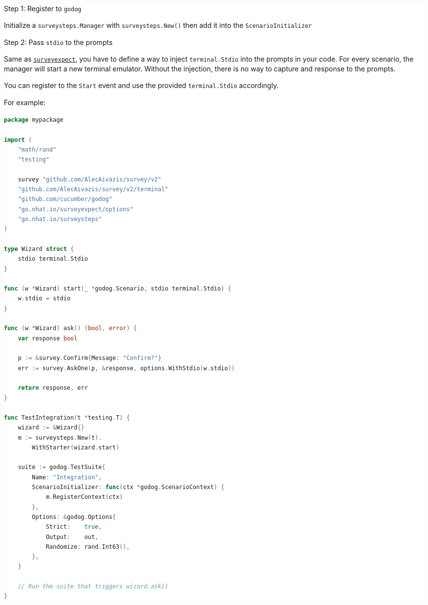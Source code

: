 Step 1: Register to `godog`

Initialize a `surveysteps.Manager` with `surveysteps.New()` then add it into the `ScenarioInitializer`

Step 2: Pass `stdio` to the prompts

Same as [`surveyexpect`](https://github.com/nhatthm/surveyexpect#expect), you have to define a way to inject `terminal.Stdio` into the prompts in your code. For
every scenario, the manager will start a new terminal emulator. Without the injection, there is no way to capture and response to the prompts.

You can register to the `Start` event and use the provided `terminal.Stdio` accordingly.

For example:

```go
package mypackage

import (
	"math/rand"
	"testing"

	survey "github.com/AlecAivazis/survey/v2"
	"github.com/AlecAivazis/survey/v2/terminal"
	"github.com/cucumber/godog"
	"go.nhat.io/surveyexpect/options"
	"go.nhat.io/surveysteps"
)

type Wizard struct {
	stdio terminal.Stdio
}

func (w *Wizard) start(_ *godog.Scenario, stdio terminal.Stdio) {
	w.stdio = stdio
}

func (w *Wizard) ask() (bool, error) {
	var response bool

	p := &survey.Confirm{Message: "Confirm?"}
	err := survey.AskOne(p, &response, options.WithStdio(w.stdio))

	return response, err
}

func TestIntegration(t *testing.T) {
	wizard := &Wizard{}
	m := surveysteps.New(t).
		WithStarter(wizard.start)

	suite := godog.TestSuite{
		Name: "Integration",
		ScenarioInitializer: func(ctx *godog.ScenarioContext) {
			m.RegisterContext(ctx)
		},
		Options: &godog.Options{
			Strict:    true,
			Output:    out,
			Randomize: rand.Int63(),
		},
	}

	// Run the suite that triggers wizard.ask()
}
```